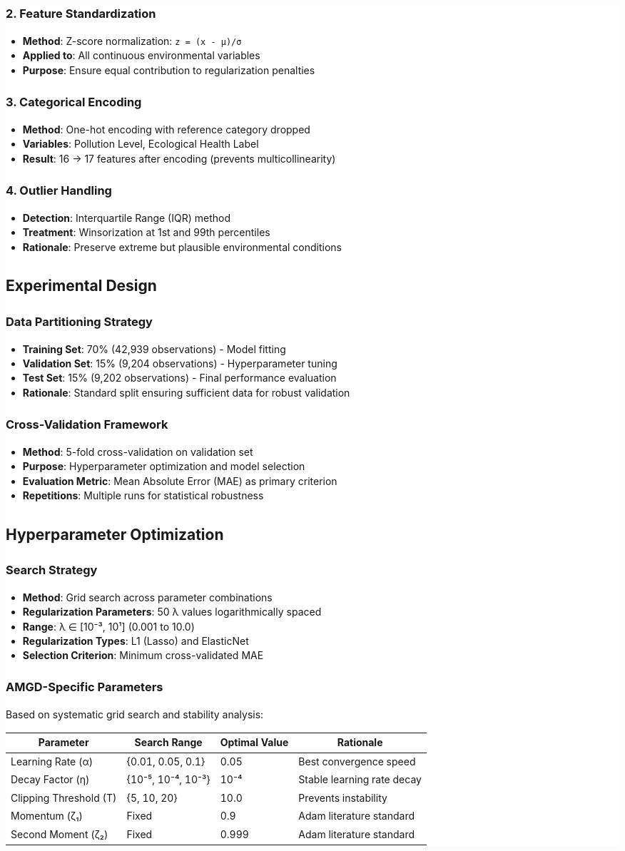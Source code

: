 ### 2. Feature Standardization
- **Method**: Z-score normalization: `z = (x - μ)/σ`
- **Applied to**: All continuous environmental variables
- **Purpose**: Ensure equal contribution to regularization penalties

### 3. Categorical Encoding
- **Method**: One-hot encoding with reference category dropped
- **Variables**: Pollution Level, Ecological Health Label
- **Result**: 16 → 17 features after encoding (prevents multicollinearity)

### 4. Outlier Handling
- **Detection**: Interquartile Range (IQR) method
- **Treatment**: Winsorization at 1st and 99th percentiles
- **Rationale**: Preserve extreme but plausible environmental conditions

## Experimental Design

### Data Partitioning Strategy
- **Training Set**: 70% (42,939 observations) - Model fitting
- **Validation Set**: 15% (9,204 observations) - Hyperparameter tuning
- **Test Set**: 15% (9,202 observations) - Final performance evaluation
- **Rationale**: Standard split ensuring sufficient data for robust validation

### Cross-Validation Framework
- **Method**: 5-fold cross-validation on validation set
- **Purpose**: Hyperparameter optimization and model selection
- **Evaluation Metric**: Mean Absolute Error (MAE) as primary criterion
- **Repetitions**: Multiple runs for statistical robustness

## Hyperparameter Optimization

### Search Strategy
- **Method**: Grid search across parameter combinations
- **Regularization Parameters**: 50 λ values logarithmically spaced
- **Range**: λ ∈ [10⁻³, 10¹] (0.001 to 10.0)
- **Regularization Types**: L1 (Lasso) and ElasticNet
- **Selection Criterion**: Minimum cross-validated MAE

### AMGD-Specific Parameters
Based on systematic grid search and stability analysis:

| Parameter | Search Range | Optimal Value | Rationale |
|-----------|--------------|---------------|-----------|
| Learning Rate (α) | {0.01, 0.05, 0.1} | 0.05 | Best convergence speed |
| Decay Factor (η) | {10⁻⁵, 10⁻⁴, 10⁻³} | 10⁻⁴ | Stable learning rate decay |
| Clipping Threshold (T) | {5, 10, 20} | 10.0 | Prevents instability |
| Momentum (ζ₁) | Fixed | 0.9 | Adam literature standard |
| Second Moment (ζ₂) | Fixed | 0.999 | Adam literature standard |
